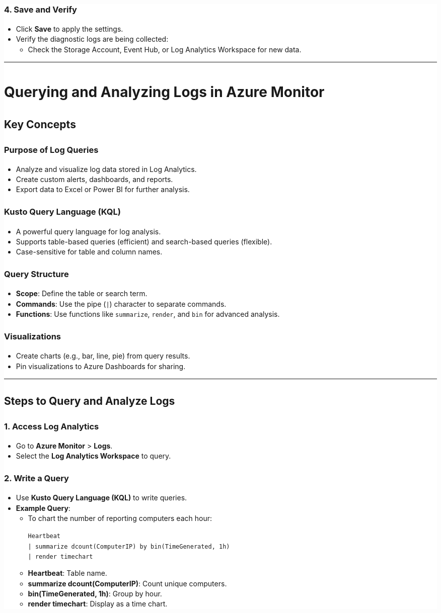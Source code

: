 ### 4. Save and Verify
- Click **Save** to apply the settings.
- Verify the diagnostic logs are being collected:
  - Check the Storage Account, Event Hub, or Log Analytics Workspace for new data.
 
---

# Querying and Analyzing Logs in Azure Monitor

## Key Concepts

### Purpose of Log Queries
- Analyze and visualize log data stored in Log Analytics.
- Create custom alerts, dashboards, and reports.
- Export data to Excel or Power BI for further analysis.

### Kusto Query Language (KQL)
- A powerful query language for log analysis.
- Supports table-based queries (efficient) and search-based queries (flexible).
- Case-sensitive for table and column names.

### Query Structure
- **Scope**: Define the table or search term.
- **Commands**: Use the pipe (`|`) character to separate commands.
- **Functions**: Use functions like `summarize`, `render`, and `bin` for advanced analysis.

### Visualizations
- Create charts (e.g., bar, line, pie) from query results.
- Pin visualizations to Azure Dashboards for sharing.

---

## Steps to Query and Analyze Logs

### 1. Access Log Analytics
- Go to **Azure Monitor** > **Logs**.
- Select the **Log Analytics Workspace** to query.

### 2. Write a Query
- Use **Kusto Query Language (KQL)** to write queries.
- **Example Query**:
  - To chart the number of reporting computers each hour:
    ```kql
    Heartbeat
    | summarize dcount(ComputerIP) by bin(TimeGenerated, 1h)
    | render timechart
    ```
  - **Heartbeat**: Table name.
  - **summarize dcount(ComputerIP)**: Count unique computers.
  - **bin(TimeGenerated, 1h)**: Group by hour.
  - **render timechart**: Display as a time chart.
